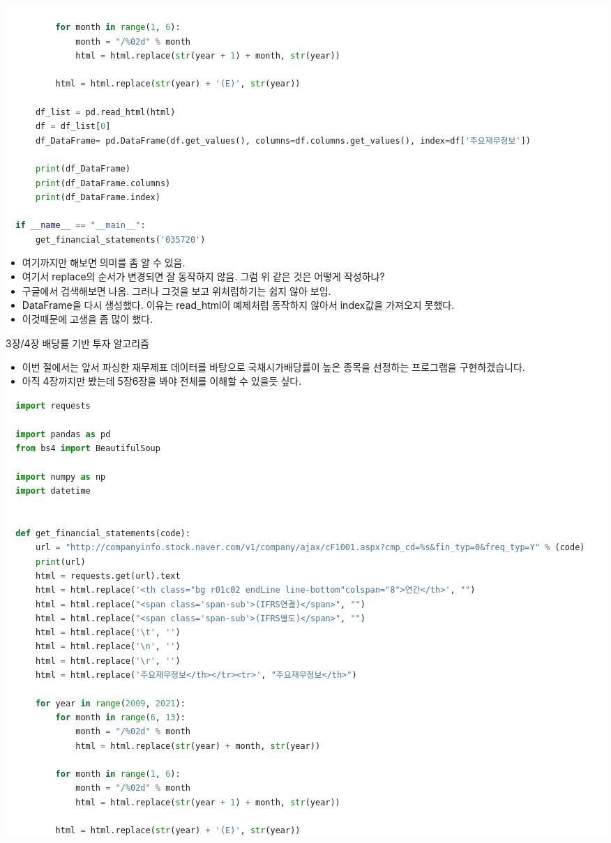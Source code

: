 ~~~ python

          for month in range(1, 6):
              month = "/%02d" % month
              html = html.replace(str(year + 1) + month, str(year))

          html = html.replace(str(year) + '(E)', str(year))

      df_list = pd.read_html(html)
      df = df_list[0]
      df_DataFrame= pd.DataFrame(df.get_values(), columns=df.columns.get_values(), index=df['주요재무정보'])

      print(df_DataFrame)
      print(df_DataFrame.columns)
      print(df_DataFrame.index)

  if __name__ == "__main__":
      get_financial_statements('035720')
~~~
- 여기까지만 해보면 의미를 좀 알 수 있음.
- 여기서 replace의 순서가 변경되면 잘 동작하지 않음. 그럼 위 같은 것은 어떻게 작성하냐?
- 구글에서 검색해보면 나옴. 그러나 그것을 보고 위처럼하기는 쉽지 않아 보임.
- DataFrame을 다시 생성했다. 이유는 read_html이 예제처럼 동작하지 않아서 index값을 가져오지 못했다.
- 이것때문에 고생을 좀 많이 했다.

3장/4장 배당률 기반 투자 알고리즘

- 이번 절에서는 앞서 파싱한 재무제표 데이터를 바탕으로 국채시가배당률이 높은 종목을 선정하는 프로그램을 구현하겠습니다.
- 아직 4장까지만 봤는데 5장6장을 봐야 전체를 이해할 수 있을듯 싶다.

~~~ python
  import requests

  import pandas as pd
  from bs4 import BeautifulSoup

  import numpy as np
  import datetime


  def get_financial_statements(code):
      url = "http://companyinfo.stock.naver.com/v1/company/ajax/cF1001.aspx?cmp_cd=%s&fin_typ=0&freq_typ=Y" % (code)
      print(url)
      html = requests.get(url).text
      html = html.replace('<th class="bg r01c02 endLine line-bottom"colspan="8">연간</th>', "")
      html = html.replace("<span class='span-sub'>(IFRS연결)</span>", "")
      html = html.replace("<span class='span-sub'>(IFRS별도)</span>", "")
      html = html.replace('\t', '')
      html = html.replace('\n', '')
      html = html.replace('\r', '')
      html = html.replace('주요재무정보</th></tr><tr>', "주요재무정보</th>")

      for year in range(2009, 2021):
          for month in range(6, 13):
              month = "/%02d" % month
              html = html.replace(str(year) + month, str(year))

          for month in range(1, 6):
              month = "/%02d" % month
              html = html.replace(str(year + 1) + month, str(year))

          html = html.replace(str(year) + '(E)', str(year))

~~~